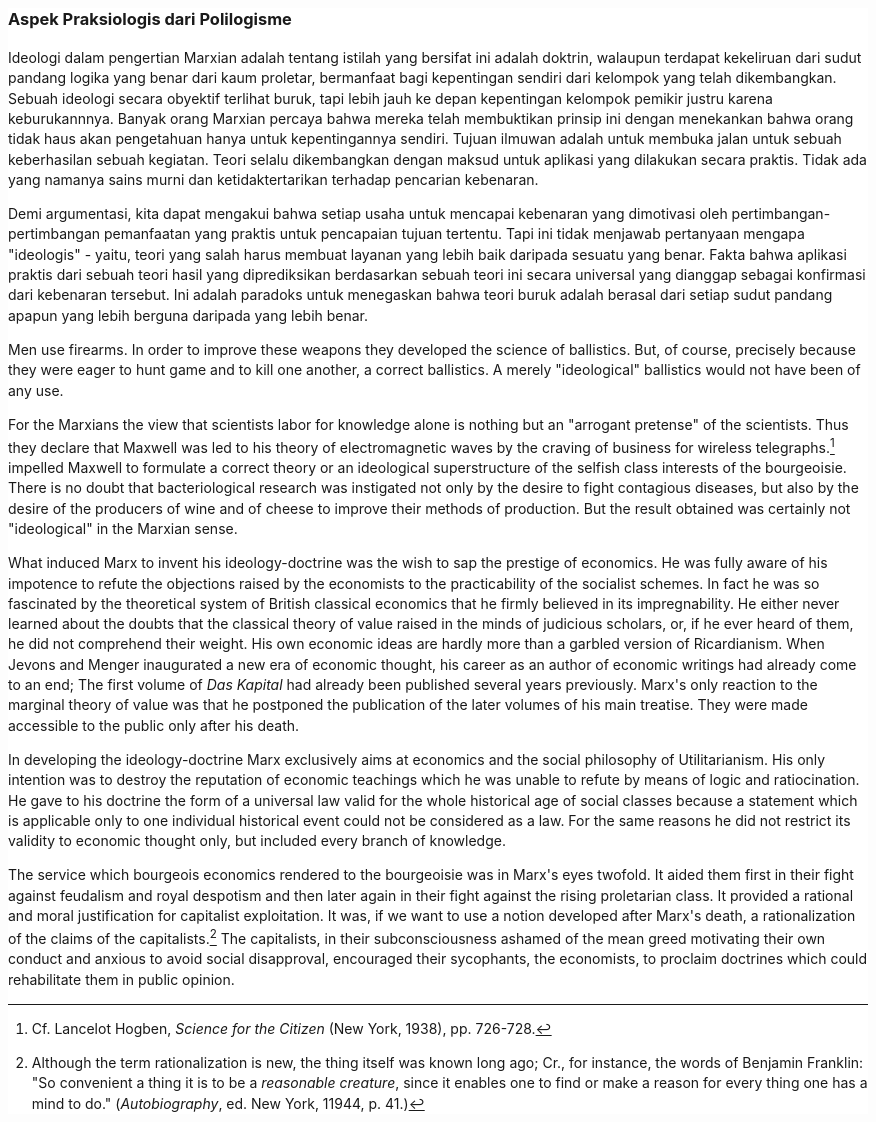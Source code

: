 ### Aspek Praksiologis dari Polilogisme

Ideologi dalam pengertian Marxian adalah tentang istilah yang bersifat ini adalah doktrin, walaupun terdapat kekeliruan  dari sudut pandang logika yang benar dari kaum proletar, bermanfaat bagi kepentingan sendiri dari kelompok yang telah dikembangkan.  Sebuah ideologi secara obyektif terlihat buruk, tapi lebih jauh ke depan kepentingan kelompok pemikir justru karena keburukannnya. Banyak orang Marxian percaya bahwa mereka telah membuktikan prinsip ini dengan menekankan bahwa orang tidak haus akan pengetahuan hanya untuk kepentingannya sendiri. Tujuan ilmuwan adalah untuk membuka jalan untuk sebuah keberhasilan sebuah kegiatan.  Teori selalu dikembangkan dengan maksud untuk aplikasi yang dilakukan secara praktis. Tidak ada yang namanya sains murni dan ketidaktertarikan terhadap pencarian kebenaran.

Demi argumentasi, kita dapat mengakui bahwa setiap usaha untuk mencapai kebenaran yang dimotivasi oleh pertimbangan-pertimbangan pemanfaatan yang praktis untuk pencapaian tujuan tertentu. Tapi ini tidak menjawab pertanyaan mengapa "ideologis" - yaitu, teori yang salah harus membuat layanan yang lebih baik daripada sesuatu yang benar. Fakta bahwa aplikasi praktis dari sebuah teori hasil yang diprediksikan berdasarkan sebuah teori ini secara universal yang dianggap sebagai konfirmasi dari kebenaran tersebut. Ini adalah paradoks untuk menegaskan bahwa teori buruk adalah berasal dari setiap sudut pandang apapun yang lebih berguna daripada yang lebih benar.

Men use firearms. In order to improve these weapons they developed the science of ballistics. But, of course, precisely because they were eager to hunt game and to kill one another, a correct ballistics. A merely "ideological" ballistics would not have been of any use.

For the Marxians the view that scientists labor for knowledge alone is nothing but an "arrogant pretense" of the scientists. Thus they declare that Maxwell was led to his theory of electromagnetic waves by the craving of business for wireless telegraphs.[^6] impelled Maxwell to formulate a correct theory or an ideological superstructure of the selfish class interests of the bourgeoisie. There is no doubt that bacteriological research was instigated not only by the desire to fight contagious diseases, but also by the desire of the producers of wine and of cheese to improve their methods of production. But the result obtained was certainly not "ideological" in the Marxian sense.

What induced Marx to invent his ideology-doctrine was the wish to sap the prestige of economics. He was fully aware of his impotence to refute the objections raised by the economists to the practicability of the socialist schemes. In fact he was so fascinated by the theoretical system of British classical economics that he firmly believed in its impregnability. He either never learned about the doubts that the classical theory of value raised in the minds of judicious scholars, or, if he ever heard of them, he did not comprehend their weight. His own economic ideas are hardly more than a garbled version of Ricardianism. When Jevons and Menger inaugurated a new era of economic thought, his career as an author of economic writings had already come to an end; The first volume of *Das Kapital* had already been published several years previously. Marx's only reaction to the marginal theory of value was that he postponed the publication of the later volumes of his main treatise. They were made accessible to the public only after his death.

In developing the ideology-doctrine Marx exclusively aims at economics and the social philosophy of Utilitarianism. His only intention was to destroy the reputation of economic teachings which he was unable to refute by means of logic and ratiocination. He gave to his doctrine the form of a universal law valid for the whole historical age of social classes because a statement which is applicable only to one individual historical event could not be considered as a law. For the same reasons he did not restrict its validity to economic thought only, but included every branch of knowledge.

The service which bourgeois economics rendered to the bourgeoisie was in Marx's eyes twofold. It aided them first in their fight against feudalism and royal despotism and then later again in their fight against the rising proletarian class. It provided a rational and moral justification for capitalist exploitation. It was, if we want to use a notion developed after Marx's death, a rationalization of the claims of the capitalists.[^8] The capitalists, in their subconsciousness ashamed of the mean greed motivating their own conduct and anxious to avoid social disapproval, encouraged their sycophants, the economists, to proclaim doctrines which could rehabilitate them in public opinion.


[^6]: Cf. Lancelot Hogben, *Science for the Citizen* (New York, 1938), pp. 726-728.
[^7]: *Ibid*., p. 726.
[^8]: Although the term rationalization is new, the thing itself was known long ago; Cr., for instance, the words of Benjamin Franklin: "So convenient a thing it is to be a *reasonable creature*, since it enables one to find or make a reason for every thing one has a mind to do." (*Autobiography*, ed. New York, 11944, p. 41.)
[^9]: "Le moulin à bras vous donnera la société avec le souzerain; le moulin à vapeur, la société avec le capitaliste industriel." Marx, *Misère de la philosophie* (Paris and Brussels, 1847), p. 100.
[^10]: Marx, *Das Kapital* (7th ed. Hamburg, 1914), I, 728-729.
[^11]: *The Communist Manifesto*, I.
[^12]: The meaning that contemporary Marxism attaches to this phrase, viz., that the religious drug has been purposely administered to the people, may have been the meaning of Marx too. But it was not implied in the passage in which--in 1843--Marx coined this phrase. Df., R.P. Case, *Religion in Russia* (New York, 1946), pp. 67-69.